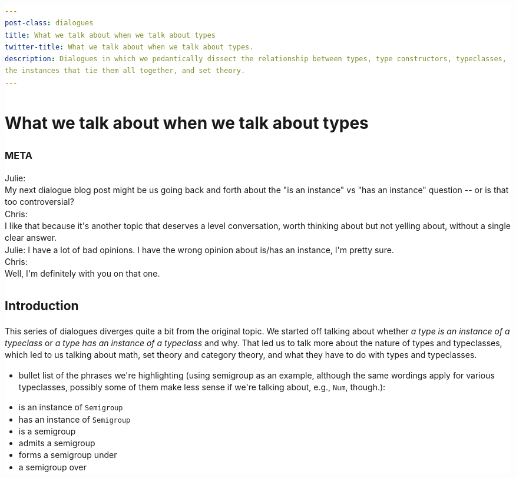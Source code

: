 ```yaml
---
post-class: dialogues
title: What we talk about when we talk about types
twitter-title: What we talk about when we talk about types.
description: Dialogues in which we pedantically dissect the relationship between types, type constructors, typeclasses, the instances that tie them all together, and set theory.
---
```


# What we talk about when we talk about types

### META

<div class="dialogue">

<div class="line">
<div class="name">Julie:</div> My next dialogue blog post might be us going back and forth about the "is an instance" vs "has an instance" question -- or is that too controversial?
</div>

<div class="line">
<div class="name">Chris:</div> I like that because it's another topic that deserves a level conversation, worth thinking about but not yelling about, without a single clear answer.
</div>

<div class="line">
Julie: I have a lot of bad opinions. I have the wrong opinion about is/has an instance, I'm pretty sure.
</div>

<div class="line">
<div class="name">Chris:</div> Well, I'm definitely with you on that one.
</div>

</div>

## Introduction

This series of dialogues diverges quite a bit from the original topic. We started off talking about whether *a type is an instance of a typeclass* or *a type has an instance of a typeclass* and why. That led us to talk more about the nature of types and typeclasses, which led to us talking about math, set theory and category theory, and what they have to do with types and typeclasses.


* bullet list of the phrases we're highlighting (using semigroup as an example, although the same wordings apply for various typeclasses, possibly some of them make less sense if we're talking about, e.g., `Num`, though.):  
- is an instance of `Semigroup`
- has an instance of `Semigroup`
- is a semigroup  
- admits a semigroup  
- forms a semigroup under  
- a semigroup over
